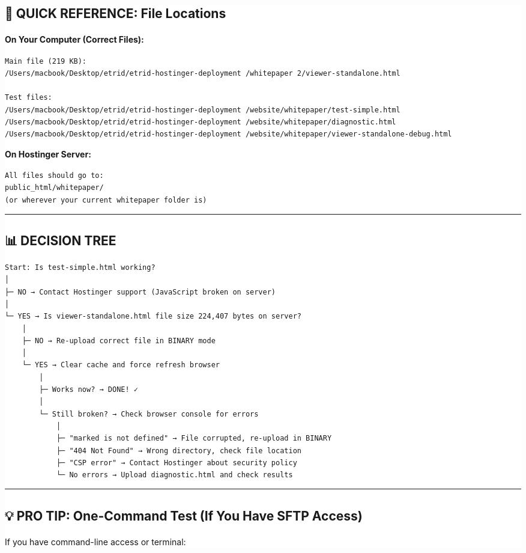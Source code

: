 
## 🔧 QUICK REFERENCE: File Locations

**On Your Computer (Correct Files):**
```
Main file (219 KB):
/Users/macbook/Desktop/etrid/etrid-hostinger-deployment /whitepaper 2/viewer-standalone.html

Test files:
/Users/macbook/Desktop/etrid/etrid-hostinger-deployment /website/whitepaper/test-simple.html
/Users/macbook/Desktop/etrid/etrid-hostinger-deployment /website/whitepaper/diagnostic.html
/Users/macbook/Desktop/etrid/etrid-hostinger-deployment /website/whitepaper/viewer-standalone-debug.html
```

**On Hostinger Server:**
```
All files should go to:
public_html/whitepaper/
(or wherever your current whitepaper folder is)
```

---

## 📊 DECISION TREE

```
Start: Is test-simple.html working?
│
├─ NO → Contact Hostinger support (JavaScript broken on server)
│
└─ YES → Is viewer-standalone.html file size 224,407 bytes on server?
    │
    ├─ NO → Re-upload correct file in BINARY mode
    │
    └─ YES → Clear cache and force refresh browser
        │
        ├─ Works now? → DONE! ✓
        │
        └─ Still broken? → Check browser console for errors
            │
            ├─ "marked is not defined" → File corrupted, re-upload in BINARY
            ├─ "404 Not Found" → Wrong directory, check file location
            ├─ "CSP error" → Contact Hostinger about security policy
            └─ No errors → Upload diagnostic.html and check results
```

---

## 💡 PRO TIP: One-Command Test (If You Have SFTP Access)

If you have command-line access or terminal:
